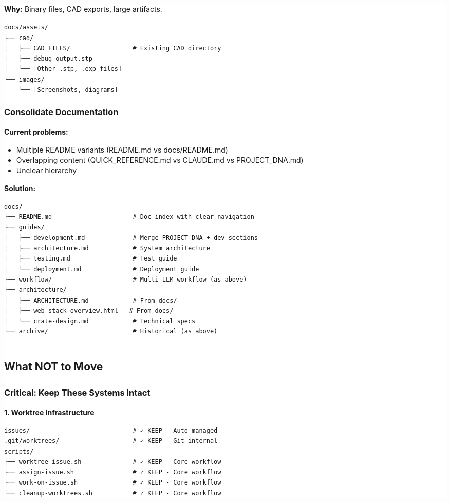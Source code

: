 **Why:** Binary files, CAD exports, large artifacts.

```
docs/assets/
├── cad/
│   ├── CAD FILES/                 # Existing CAD directory
│   ├── debug-output.stp
│   └── [Other .stp, .exp files]
└── images/
    └── [Screenshots, diagrams]
```

### Consolidate Documentation

**Current problems:**

- Multiple README variants (README.md vs docs/README.md)
- Overlapping content (QUICK_REFERENCE.md vs CLAUDE.md vs PROJECT_DNA.md)
- Unclear hierarchy

**Solution:**

```
docs/
├── README.md                      # Doc index with clear navigation
├── guides/
│   ├── development.md             # Merge PROJECT_DNA + dev sections
│   ├── architecture.md            # System architecture
│   ├── testing.md                 # Test guide
│   └── deployment.md              # Deployment guide
├── workflow/                      # Multi-LLM workflow (as above)
├── architecture/
│   ├── ARCHITECTURE.md            # From docs/
│   ├── web-stack-overview.html   # From docs/
│   └── crate-design.md            # Technical specs
└── archive/                       # Historical (as above)
```

---

## What NOT to Move

### Critical: Keep These Systems Intact

**1. Worktree Infrastructure**

```
issues/                            # ✓ KEEP - Auto-managed
.git/worktrees/                    # ✓ KEEP - Git internal
scripts/
├── worktree-issue.sh              # ✓ KEEP - Core workflow
├── assign-issue.sh                # ✓ KEEP - Core workflow
├── work-on-issue.sh               # ✓ KEEP - Core workflow
└── cleanup-worktrees.sh           # ✓ KEEP - Core workflow
```
